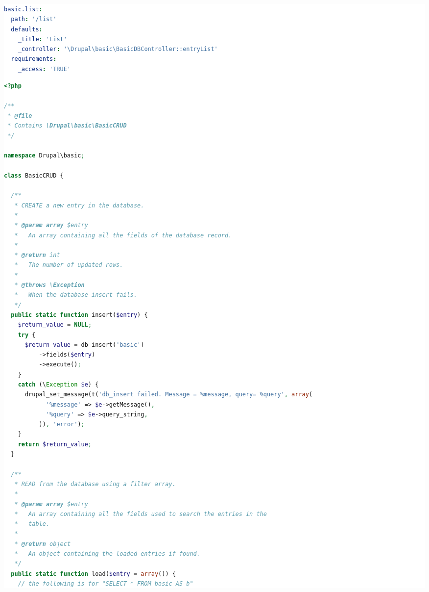 ```yaml
basic.list: 
  path: '/list'
  defaults:
    _title: 'List'
    _controller: '\Drupal\basic\BasicDBController::entryList'
  requirements:
    _access: 'TRUE'
```






```php
<?php

/**
 * @file
 * Contains \Drupal\basic\BasicCRUD
 */

namespace Drupal\basic;

class BasicCRUD {

  /**
   * CREATE a new entry in the database.
   *
   * @param array $entry
   *   An array containing all the fields of the database record.
   *
   * @return int
   *   The number of updated rows.
   *
   * @throws \Exception
   *   When the database insert fails.
   */
  public static function insert($entry) {
    $return_value = NULL;
    try {
      $return_value = db_insert('basic')
          ->fields($entry)
          ->execute();
    }
    catch (\Exception $e) {
      drupal_set_message(t('db_insert failed. Message = %message, query= %query', array(
            '%message' => $e->getMessage(),
            '%query' => $e->query_string,
          )), 'error');
    }
    return $return_value;
  }

  /**
   * READ from the database using a filter array.
   *
   * @param array $entry
   *   An array containing all the fields used to search the entries in the
   *   table.
   *
   * @return object
   *   An object containing the loaded entries if found.
   */
  public static function load($entry = array()) {
    // the following is for "SELECT * FROM basic AS b"
```